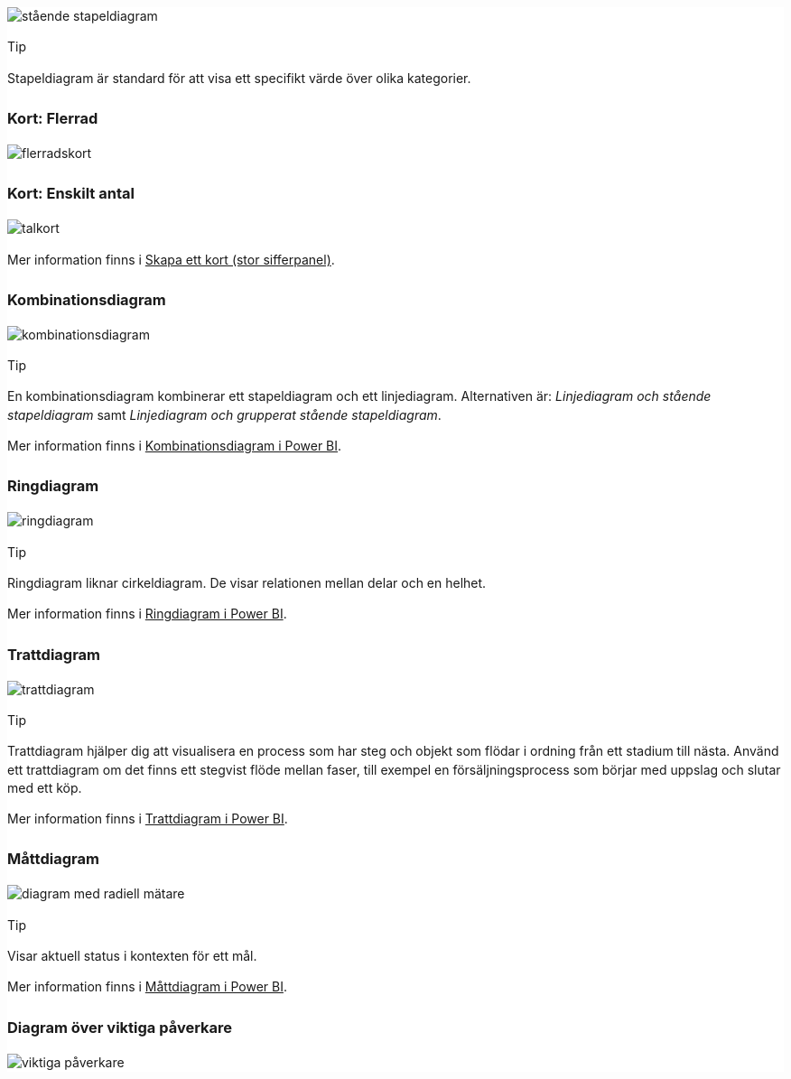  ![stående stapeldiagram](media/power-bi-visualization-types-for-reports-and-q-and-a/pbi_nancy_viz_col.png)

>[!TIP]
>Stapeldiagram är standard för att visa ett specifikt värde över olika kategorier.

### <a name="cards-multi-row"></a>Kort: Flerrad
![flerradskort](media/power-bi-visualization-types-for-reports-and-q-and-a/multi-row-card.png)

### <a name="cards-single-number"></a>Kort: Enskilt antal
![talkort](media/power-bi-visualization-types-for-reports-and-q-and-a/pbi_nancy_viz_card.png)

Mer information finns i [Skapa ett kort (stor sifferpanel)](power-bi-visualization-card.md).

### <a name="combo-charts"></a>Kombinationsdiagram
![kombinationsdiagram](media/power-bi-visualization-types-for-reports-and-q-and-a/combosmall.png)

>[!TIP]
>En kombinationsdiagram kombinerar ett stapeldiagram och ett linjediagram. Alternativen är: *Linjediagram och stående stapeldiagram* samt *Linjediagram och grupperat stående stapeldiagram*.

Mer information finns i [Kombinationsdiagram i Power BI](power-bi-visualization-combo-chart.md).

### <a name="doughnut-charts"></a>Ringdiagram
![ringdiagram](media/power-bi-visualization-types-for-reports-and-q-and-a/donutsmall.png)

>[!TIP]
>Ringdiagram liknar cirkeldiagram.  De visar relationen mellan delar och en helhet.

Mer information finns i [Ringdiagram i Power BI](power-bi-visualization-doughnut-charts.md).

### <a name="funnel-charts"></a>Trattdiagram
![trattdiagram](media/power-bi-visualization-types-for-reports-and-q-and-a/pbi_nancy_viz_funnel.png)

>[!TIP]
>Trattdiagram hjälper dig att visualisera en process som har steg och objekt som flödar i ordning från ett stadium till nästa.  Använd ett trattdiagram om det finns ett stegvist flöde mellan faser, till exempel en försäljningsprocess som börjar med uppslag och slutar med ett köp.

Mer information finns i [Trattdiagram i Power BI](power-bi-visualization-funnel-charts.md).

### <a name="gauge-charts"></a>Måttdiagram
![diagram med radiell mätare](media/power-bi-visualization-types-for-reports-and-q-and-a/gauge_m.png)

>[!TIP]
>Visar aktuell status i kontexten för ett mål.

Mer information finns i [Måttdiagram i Power BI](power-bi-visualization-radial-gauge-charts.md).

### <a name="key-influencers-chart"></a>Diagram över viktiga påverkare
![viktiga påverkare](media/power-bi-visualization-types-for-reports-and-q-and-a/power-bi-influencer.png)
